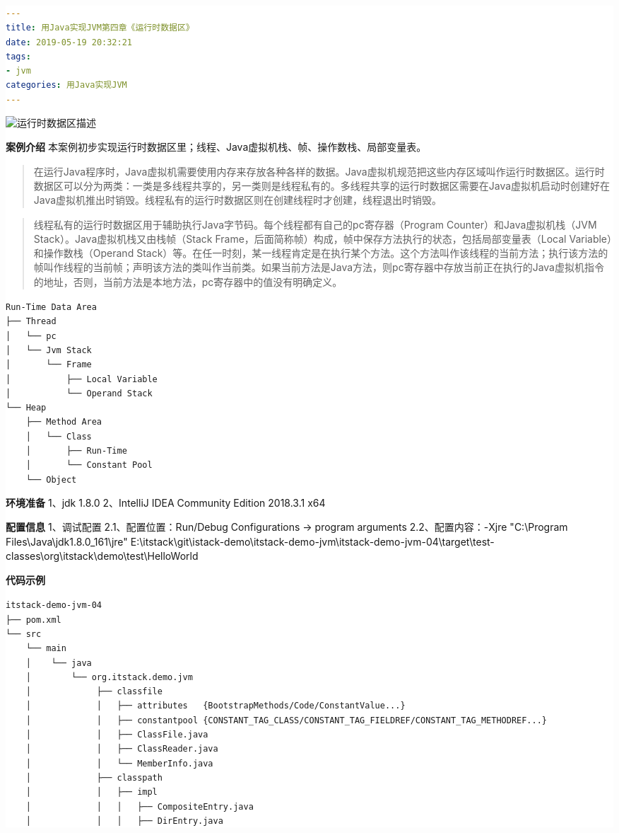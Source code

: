 ```yaml
---
title: 用Java实现JVM第四章《运行时数据区》
date: 2019-05-19 20:32:21
tags: 
- jvm
categories: 用Java实现JVM
---
```

![运行时数据区描述](https://upload-images.jianshu.io/upload_images/17387004-b33a3c17c3621b72.png?imageMogr2/auto-orient/strip%7CimageView2/2/w/1240)

**案例介绍**
本案例初步实现运行时数据区里；线程、Java虚拟机栈、帧、操作数栈、局部变量表。
>在运行Java程序时，Java虚拟机需要使用内存来存放各种各样的数据。Java虚拟机规范把这些内存区域叫作运行时数据区。运行时数据区可以分为两类：一类是多线程共享的，另一类则是线程私有的。多线程共享的运行时数据区需要在Java虚拟机启动时创建好在Java虚拟机推出时销毁。线程私有的运行时数据区则在创建线程时才创建，线程退出时销毁。

>线程私有的运行时数据区用于辅助执行Java字节码。每个线程都有自己的pc寄存器（Program Counter）和Java虚拟机栈（JVM Stack）。Java虚拟机栈又由栈帧（Stack Frame，后面简称帧）构成，帧中保存方法执行的状态，包括局部变量表（Local Variable）和操作数栈（Operand Stack）等。在任一时刻，某一线程肯定是在执行某个方法。这个方法叫作该线程的当前方法；执行该方法的帧叫作线程的当前帧；声明该方法的类叫作当前类。如果当前方法是Java方法，则pc寄存器中存放当前正在执行的Java虚拟机指令的地址，否则，当前方法是本地方法，pc寄存器中的值没有明确定义。

```
Run-Time Data Area
├── Thread
│   └── pc
│  	└── Jvm Stack  
│       └── Frame
│  	        ├── Local Variable
│  	        └── Operand Stack
└── Heap
    ├── Method Area
	│   └── Class
	│       ├── Run-Time
	│ 	    └── Constant Pool
	└── Object
```

**环境准备**
1、jdk 1.8.0
2、IntelliJ IDEA Community Edition 2018.3.1 x64

**配置信息**
1、调试配置
2.1、配置位置：Run/Debug Configurations -> program arguments
2.2、配置内容：-Xjre "C:\Program Files\Java\jdk1.8.0_161\jre" E:\itstack\git\istack-demo\itstack-demo-jvm\itstack-demo-jvm-04\target\test-classes\org\itstack\demo\test\HelloWorld

**代码示例**
```
itstack-demo-jvm-04
├── pom.xml
└── src
    └── main
    │    └── java
    │        └── org.itstack.demo.jvm
	│             ├── classfile
    │             │   ├── attributes   {BootstrapMethods/Code/ConstantValue...}
    │             │   ├── constantpool {CONSTANT_TAG_CLASS/CONSTANT_TAG_FIELDREF/CONSTANT_TAG_METHODREF...}
    │             │   ├── ClassFile.java
    │             │   ├── ClassReader.java
    │             │   └── MemberInfo.java	
    │             ├── classpath
    │             │   ├── impl
    │             │   │   ├── CompositeEntry.java
    │             │   │   ├── DirEntry.java 
```